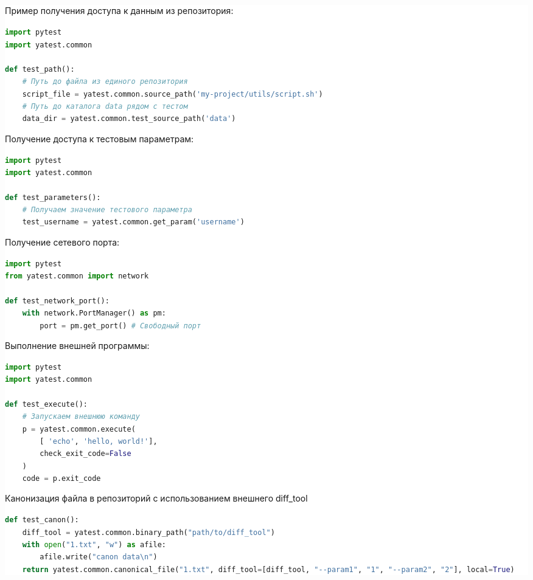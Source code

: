 Пример получения доступа к данным из репозитория:

```python
import pytest
import yatest.common

def test_path():
    # Путь до файла из единого репозитория
    script_file = yatest.common.source_path('my-project/utils/script.sh')
    # Путь до каталога data рядом с тестом
    data_dir = yatest.common.test_source_path('data')
```

Получение доступа к тестовым параметрам:

```python
import pytest
import yatest.common

def test_parameters():
    # Получаем значение тестового параметра
    test_username = yatest.common.get_param('username')
```

Получение сетевого порта:

```python
import pytest
from yatest.common import network

def test_network_port():
    with network.PortManager() as pm:
        port = pm.get_port() # Свободный порт
```

Выполнение внешней программы:

```python
import pytest
import yatest.common

def test_execute():
    # Запускаем внешнюю команду
    p = yatest.common.execute(
        [ 'echo', 'hello, world!'],
        check_exit_code=False
    )
    code = p.exit_code
```

Канонизация файла в репозиторий с использованием внешнего diff_tool

```python
def test_canon():
    diff_tool = yatest.common.binary_path("path/to/diff_tool")
    with open("1.txt", "w") as afile:
        afile.write("canon data\n")
    return yatest.common.canonical_file("1.txt", diff_tool=[diff_tool, "--param1", "1", "--param2", "2"], local=True)
```
